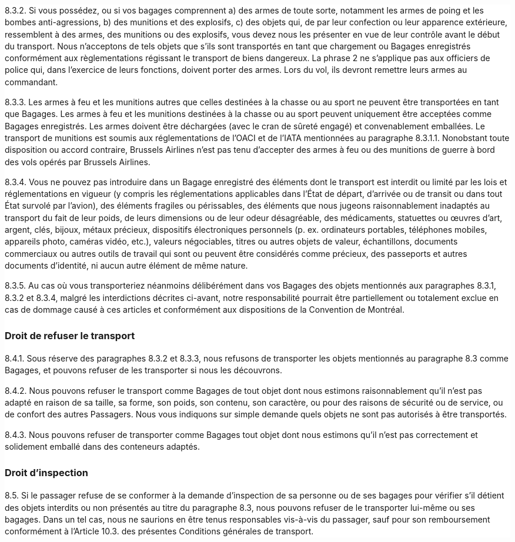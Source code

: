 8.3.2. Si vous possédez, ou si vos bagages comprennent a) des armes de toute sorte, notamment les armes de poing et les bombes anti-agressions, b) des munitions et des explosifs, c) des objets qui, de par leur confection ou leur apparence extérieure, ressemblent à des armes, des munitions ou des explosifs, vous devez nous les présenter en vue de leur contrôle avant le début du transport. Nous n’acceptons de tels objets que s’ils sont transportés en tant que chargement ou Bagages enregistrés conformément aux règlementations régissant le transport de biens dangereux. La phrase 2 ne s’applique pas aux officiers de police qui, dans l’exercice de leurs fonctions, doivent porter des armes. Lors du vol, ils devront remettre leurs armes au commandant.

8.3.3. Les armes à feu et les munitions autres que celles destinées à la chasse ou au sport ne peuvent être transportées en tant que Bagages. Les armes à feu et les munitions destinées à la chasse ou au sport peuvent uniquement être acceptées comme Bagages enregistrés. Les armes doivent être déchargées (avec le cran de sûreté engagé) et convenablement emballées. Le transport de munitions est soumis aux réglementations de l’OACI et de l’IATA mentionnées au paragraphe 8.3.1.1. Nonobstant toute disposition ou accord contraire, Brussels Airlines n’est pas tenu d’accepter des armes à feu ou des munitions de guerre à bord des vols opérés par Brussels Airlines.

8.3.4. Vous ne pouvez pas introduire dans un Bagage enregistré des éléments dont le transport est interdit ou limité par les lois et réglementations en vigueur (y compris les réglementations applicables dans l’État de départ, d’arrivée ou de transit ou dans tout État survolé par l’avion), des éléments fragiles ou périssables, des éléments que nous jugeons raisonnablement inadaptés au transport du fait de leur poids, de leurs dimensions ou de leur odeur désagréable, des médicaments, statuettes ou œuvres d’art, argent, clés, bijoux, métaux précieux, dispositifs électroniques personnels (p. ex. ordinateurs portables, téléphones mobiles, appareils photo, caméras vidéo, etc.), valeurs négociables, titres ou autres objets de valeur, échantillons, documents commerciaux ou autres outils de travail qui sont ou peuvent être considérés comme précieux, des passeports et autres documents d’identité, ni aucun autre élément de même nature. 

8.3.5. Au cas où vous transporteriez néanmoins délibérément dans vos Bagages des objets mentionnés aux paragraphes 8.3.1, 8.3.2 et 8.3.4, malgré les interdictions décrites ci-avant, notre responsabilité pourrait être partiellement ou totalement exclue en cas de dommage causé à ces articles et conformément aux dispositions de la Convention de Montréal.

### Droit de refuser le transport

8.4.1. Sous réserve des paragraphes 8.3.2 et 8.3.3, nous refusons de transporter les objets mentionnés au paragraphe 8.3 comme Bagages, et pouvons refuser de les transporter si nous les découvrons.

8.4.2. Nous pouvons refuser le transport comme Bagages de tout objet dont nous estimons raisonnablement qu’il n’est pas adapté en raison de sa taille, sa forme, son poids, son contenu, son caractère, ou pour des raisons de sécurité ou de service, ou de confort des autres Passagers. Nous vous indiquons sur simple demande quels objets ne sont pas autorisés à être transportés.

8.4.3. Nous pouvons refuser de transporter comme Bagages tout objet dont nous estimons qu’il n’est pas correctement et solidement emballé dans des conteneurs adaptés.

### Droit d’inspection

8.5. Si le passager refuse de se conformer à la demande d’inspection de sa personne ou de ses bagages pour vérifier s’il détient des objets interdits ou non présentés au titre du paragraphe 8.3, nous pouvons refuser de le transporter lui-même ou ses bagages. Dans un tel cas, nous ne saurions en être tenus responsables vis-à-vis du passager, sauf pour son remboursement conformément à l’Article 10.3. des présentes Conditions générales de transport.

